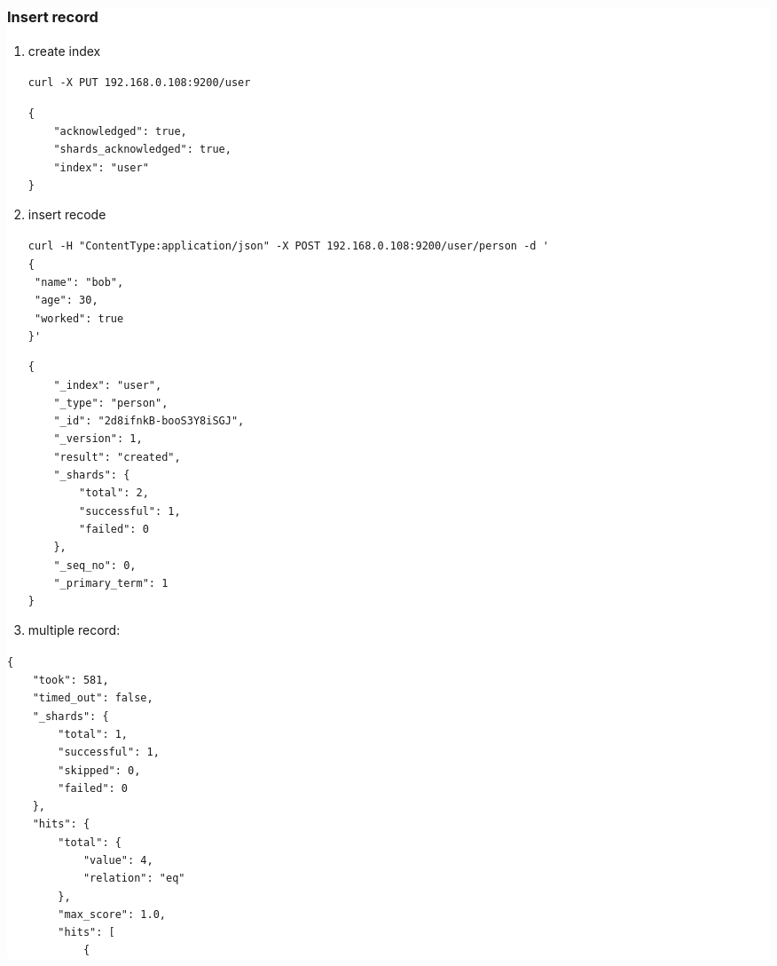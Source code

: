 

### Insert record





1. create index	

   ```shell
   curl -X PUT 192.168.0.108:9200/user
   ```

   ```shell
   {
       "acknowledged": true,
       "shards_acknowledged": true,
       "index": "user"
   }
   ```

   

2. insert recode

   ```shell
   curl -H "ContentType:application/json" -X POST 192.168.0.108:9200/user/person -d '
   {
   	"name": "bob",
   	"age": 30,
   	"worked": true
   }'
   ```

   ```shell
   {
       "_index": "user",
       "_type": "person",
       "_id": "2d8ifnkB-booS3Y8iSGJ",
       "_version": 1,
       "result": "created",
       "_shards": {
           "total": 2,
           "successful": 1,
           "failed": 0
       },
       "_seq_no": 0,
       "_primary_term": 1
   }
   ```

3. multiple record:

```shell
{
    "took": 581,
    "timed_out": false,
    "_shards": {
        "total": 1,
        "successful": 1,
        "skipped": 0,
        "failed": 0
    },
    "hits": {
        "total": {
            "value": 4,
            "relation": "eq"
        },
        "max_score": 1.0,
        "hits": [
            {
```